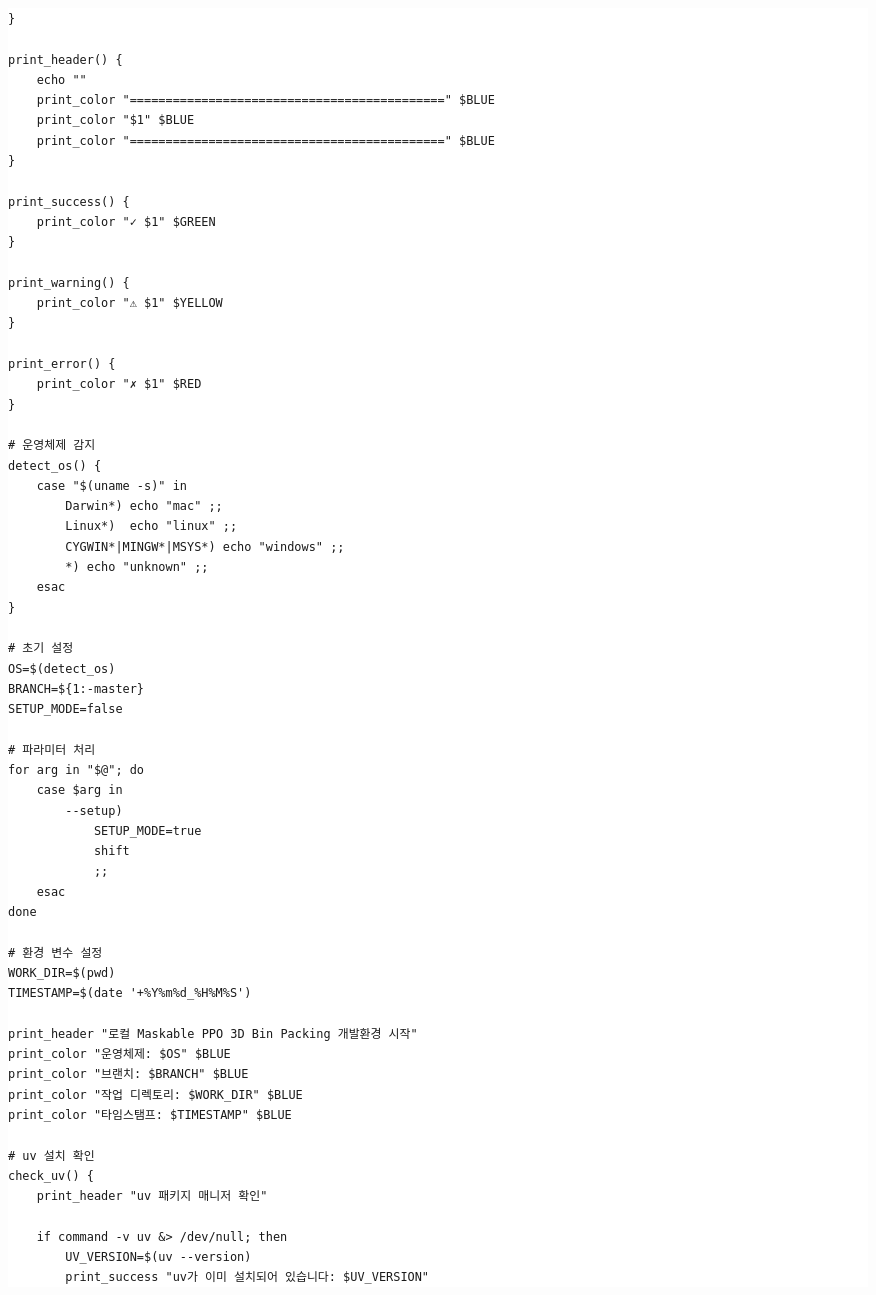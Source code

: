 ```shellscript
}

print_header() {
    echo ""
    print_color "============================================" $BLUE
    print_color "$1" $BLUE
    print_color "============================================" $BLUE
}

print_success() {
    print_color "✓ $1" $GREEN
}

print_warning() {
    print_color "⚠ $1" $YELLOW
}

print_error() {
    print_color "✗ $1" $RED
}

# 운영체제 감지
detect_os() {
    case "$(uname -s)" in
        Darwin*) echo "mac" ;;
        Linux*)  echo "linux" ;;
        CYGWIN*|MINGW*|MSYS*) echo "windows" ;;
        *) echo "unknown" ;;
    esac
}

# 초기 설정
OS=$(detect_os)
BRANCH=${1:-master}
SETUP_MODE=false

# 파라미터 처리
for arg in "$@"; do
    case $arg in
        --setup)
            SETUP_MODE=true
            shift
            ;;
    esac
done

# 환경 변수 설정
WORK_DIR=$(pwd)
TIMESTAMP=$(date '+%Y%m%d_%H%M%S')

print_header "로컬 Maskable PPO 3D Bin Packing 개발환경 시작"
print_color "운영체제: $OS" $BLUE
print_color "브랜치: $BRANCH" $BLUE
print_color "작업 디렉토리: $WORK_DIR" $BLUE
print_color "타임스탬프: $TIMESTAMP" $BLUE

# uv 설치 확인
check_uv() {
    print_header "uv 패키지 매니저 확인"
    
    if command -v uv &> /dev/null; then
        UV_VERSION=$(uv --version)
        print_success "uv가 이미 설치되어 있습니다: $UV_VERSION"
```